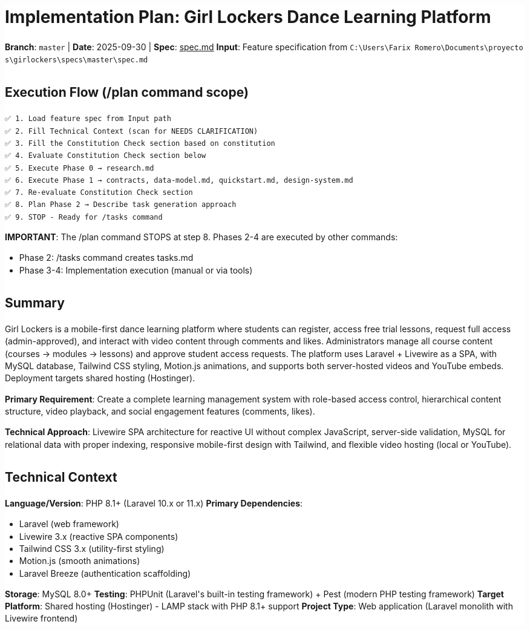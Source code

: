 # Implementation Plan: Girl Lockers Dance Learning Platform

**Branch**: `master` | **Date**: 2025-09-30 | **Spec**: [spec.md](./spec.md)
**Input**: Feature specification from `C:\Users\Farix Romero\Documents\proyectos\girlockers\specs\master\spec.md`

## Execution Flow (/plan command scope)
```
✅ 1. Load feature spec from Input path
✅ 2. Fill Technical Context (scan for NEEDS CLARIFICATION)
✅ 3. Fill the Constitution Check section based on constitution
✅ 4. Evaluate Constitution Check section below
✅ 5. Execute Phase 0 → research.md
✅ 6. Execute Phase 1 → contracts, data-model.md, quickstart.md, design-system.md
✅ 7. Re-evaluate Constitution Check section
✅ 8. Plan Phase 2 → Describe task generation approach
✅ 9. STOP - Ready for /tasks command
```

**IMPORTANT**: The /plan command STOPS at step 8. Phases 2-4 are executed by other commands:
- Phase 2: /tasks command creates tasks.md
- Phase 3-4: Implementation execution (manual or via tools)

## Summary

Girl Lockers is a mobile-first dance learning platform where students can register, access free trial lessons, request full access (admin-approved), and interact with video content through comments and likes. Administrators manage all course content (courses → modules → lessons) and approve student access requests. The platform uses Laravel + Livewire as a SPA, with MySQL database, Tailwind CSS styling, Motion.js animations, and supports both server-hosted videos and YouTube embeds. Deployment targets shared hosting (Hostinger).

**Primary Requirement**: Create a complete learning management system with role-based access control, hierarchical content structure, video playback, and social engagement features (comments, likes).

**Technical Approach**: Livewire SPA architecture for reactive UI without complex JavaScript, server-side validation, MySQL for relational data with proper indexing, responsive mobile-first design with Tailwind, and flexible video hosting (local or YouTube).

## Technical Context

**Language/Version**: PHP 8.1+ (Laravel 10.x or 11.x)
**Primary Dependencies**:
- Laravel (web framework)
- Livewire 3.x (reactive SPA components)
- Tailwind CSS 3.x (utility-first styling)
- Motion.js (smooth animations)
- Laravel Breeze (authentication scaffolding)

**Storage**: MySQL 8.0+
**Testing**: PHPUnit (Laravel's built-in testing framework) + Pest (modern PHP testing framework)
**Target Platform**: Shared hosting (Hostinger) - LAMP stack with PHP 8.1+ support
**Project Type**: Web application (Laravel monolith with Livewire frontend)
